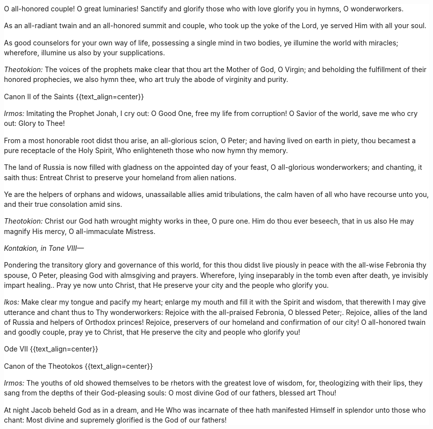 O all-honored couple! O great luminaries! Sanctify and glorify those who with love glorify you in hymns, O wonderworkers.

As an all-radiant twain and an all-honored summit and couple, who took up the yoke of the Lord, ye served Him with all your soul.

As good counselors for your own way of life, possessing a single mind in two bodies, ye illumine the world with miracles; wherefore, illumine us also by your supplications.

*Theotokion:* The voices of the prophets make clear that thou art the Mother of God, O Virgin; and beholding the fulfillment of their honored prophecies, we also hymn thee, who art truly the abode of virginity and purity.

Canon II of the Saints
{{text_align=center}}

*Irmos:* Imitating the Prophet Jonah, I cry out: O Good One, free my life from corruption! O Savior of the world, save me who cry out: Glory to Thee!

From a most honorable root didst thou arise, an all-glorious scion, O Peter; and having lived on earth in piety, thou becamest a pure receptacle of the Holy Spirit, Who enlighteneth those who now hymn thy memory.

The land of Russia is now filled with gladness on the appointed day of your feast, O all-glorious wonderworkers; and chanting, it saith thus: Entreat Christ to preserve your homeland from alien nations.

Ye are the helpers of orphans and widows, unassailable allies amid tribulations, the calm haven of all who have recourse unto you, and their true consolation amid sins.

*Theotokion:* Christ our God hath wrought mighty works in thee, O pure one. Him do thou ever beseech, that in us also He may magnify His mercy, O all-immaculate Mistress.

*Kontakion, in Tone VIII—*

Pondering the transitory glory and governance of this world, for this thou didst live piously in peace with the all-wise Febronia thy spouse, O Peter, pleasing God with almsgiving and prayers. Wherefore, lying inseparably in the tomb even after death, ye invisibly impart healing.. Pray ye now unto Christ, that He preserve your city and the people who glorify you.

*Ikos:* Make clear my tongue and pacify my heart; enlarge my mouth and fill it with the Spirit and wisdom, that therewith I may give utterance and chant thus to Thy wonderworkers: Rejoice with the all-praised Febronia, O blessed Peter;. Rejoice, allies of the land of Russia and helpers of Orthodox princes! Rejoice, preservers of our homeland and confirmation of our city! O all-honored twain and goodly couple, pray ye to Christ, that He preserve the city and people who glorify you!

Ode VII
{{text_align=center}}

Canon of the Theotokos
{{text_align=center}}

*Irmos:* The youths of old showed themselves to be rhetors with the greatest love of wisdom, for, theologizing with their lips, they sang from the depths of their God-pleasing souls: O most divine God of our fathers, blessed art Thou!

At night Jacob beheld God as in a dream, and He Who was incarnate of thee hath manifested Himself in splendor unto those who chant: Most divine and supremely glorified is the God of our fathers!
